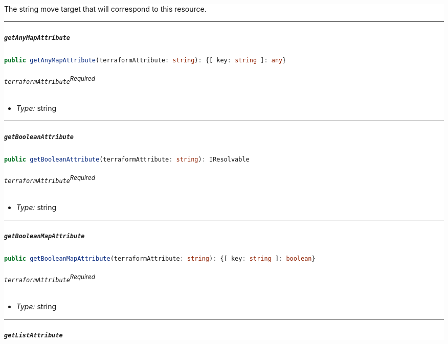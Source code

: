 The string move target that will correspond to this resource.

---

##### `getAnyMapAttribute` <a name="getAnyMapAttribute" id="@cdktf/provider-opentelekomcloud.vpcepEndpointV1.VpcepEndpointV1.getAnyMapAttribute"></a>

```typescript
public getAnyMapAttribute(terraformAttribute: string): {[ key: string ]: any}
```

###### `terraformAttribute`<sup>Required</sup> <a name="terraformAttribute" id="@cdktf/provider-opentelekomcloud.vpcepEndpointV1.VpcepEndpointV1.getAnyMapAttribute.parameter.terraformAttribute"></a>

- *Type:* string

---

##### `getBooleanAttribute` <a name="getBooleanAttribute" id="@cdktf/provider-opentelekomcloud.vpcepEndpointV1.VpcepEndpointV1.getBooleanAttribute"></a>

```typescript
public getBooleanAttribute(terraformAttribute: string): IResolvable
```

###### `terraformAttribute`<sup>Required</sup> <a name="terraformAttribute" id="@cdktf/provider-opentelekomcloud.vpcepEndpointV1.VpcepEndpointV1.getBooleanAttribute.parameter.terraformAttribute"></a>

- *Type:* string

---

##### `getBooleanMapAttribute` <a name="getBooleanMapAttribute" id="@cdktf/provider-opentelekomcloud.vpcepEndpointV1.VpcepEndpointV1.getBooleanMapAttribute"></a>

```typescript
public getBooleanMapAttribute(terraformAttribute: string): {[ key: string ]: boolean}
```

###### `terraformAttribute`<sup>Required</sup> <a name="terraformAttribute" id="@cdktf/provider-opentelekomcloud.vpcepEndpointV1.VpcepEndpointV1.getBooleanMapAttribute.parameter.terraformAttribute"></a>

- *Type:* string

---

##### `getListAttribute` <a name="getListAttribute" id="@cdktf/provider-opentelekomcloud.vpcepEndpointV1.VpcepEndpointV1.getListAttribute"></a>
